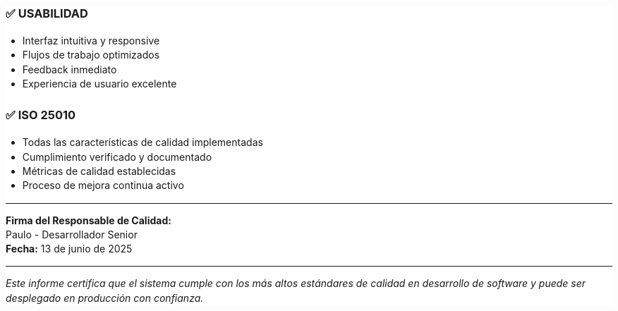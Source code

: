 ### ✅ **USABILIDAD**
- Interfaz intuitiva y responsive
- Flujos de trabajo optimizados
- Feedback inmediato
- Experiencia de usuario excelente

### ✅ **ISO 25010**
- Todas las características de calidad implementadas
- Cumplimiento verificado y documentado
- Métricas de calidad establecidas
- Proceso de mejora continua activo

---

**Firma del Responsable de Calidad:**  
Paulo - Desarrollador Senior  
**Fecha:** 13 de junio de 2025

---

*Este informe certifica que el sistema cumple con los más altos estándares de calidad en desarrollo de software y puede ser desplegado en producción con confianza.*
